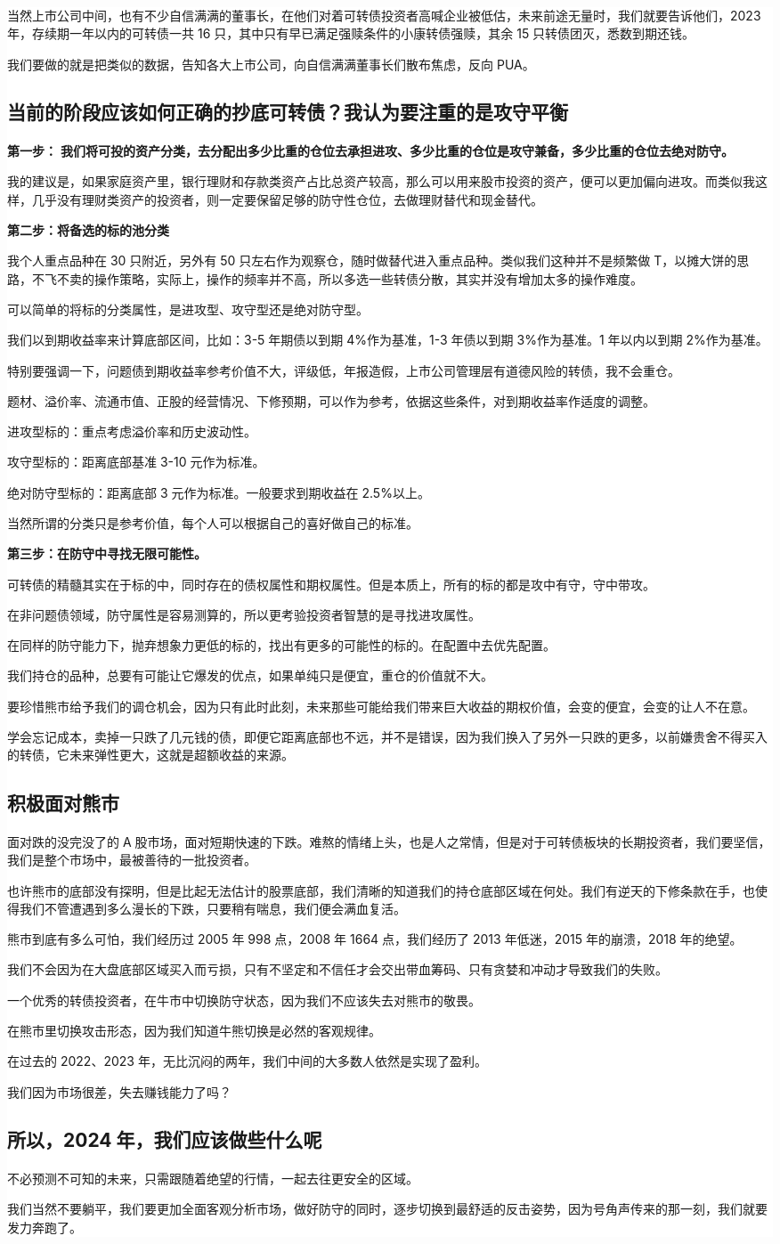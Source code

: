当然上市公司中间，也有不少自信满满的董事长，在他们对着可转债投资者高喊企业被低估，未来前途无量时，我们就要告诉他们，2023 年，存续期一年以内的可转债一共 16 只，其中只有早已满足强赎条件的小康转债强赎，其余 15 只转债团灭，悉数到期还钱。

我们要做的就是把类似的数据，告知各大上市公司，向自信满满董事长们散布焦虑，反向 PUA。

## 当前的阶段应该如何正确的抄底可转债？我认为要注重的是攻守平衡

**第一步：** **我们将可投的资产分类，去分配出多少比重的仓位去承担进攻、多少比重的仓位是攻守兼备，多少比重的仓位去绝对防守。**

我的建议是，如果家庭资产里，银行理财和存款类资产占比总资产较高，那么可以用来股市投资的资产，便可以更加偏向进攻。而类似我这样，几乎没有理财类资产的投资者，则一定要保留足够的防守性仓位，去做理财替代和现金替代。

**第二步：将备选的标的池分类**

我个人重点品种在 30 只附近，另外有 50 只左右作为观察仓，随时做替代进入重点品种。类似我们这种并不是频繁做 T，以摊大饼的思路，不飞不卖的操作策略，实际上，操作的频率并不高，所以多选一些转债分散，其实并没有增加太多的操作难度。

可以简单的将标的分类属性，是进攻型、攻守型还是绝对防守型。

我们以到期收益率来计算底部区间，比如：3-5 年期债以到期 4%作为基准，1-3 年债以到期 3%作为基准。1 年以内以到期 2%作为基准。

特别要强调一下，问题债到期收益率参考价值不大，评级低，年报造假，上市公司管理层有道德风险的转债，我不会重仓。

题材、溢价率、流通市值、正股的经营情况、下修预期，可以作为参考，依据这些条件，对到期收益率作适度的调整。

进攻型标的：重点考虑溢价率和历史波动性。

攻守型标的：距离底部基准 3-10 元作为标准。

绝对防守型标的：距离底部 3 元作为标准。一般要求到期收益在 2.5%以上。

当然所谓的分类只是参考价值，每个人可以根据自己的喜好做自己的标准。

**第三步：在防守中寻找无限可能性。**

可转债的精髓其实在于标的中，同时存在的债权属性和期权属性。但是本质上，所有的标的都是攻中有守，守中带攻。

在非问题债领域，防守属性是容易测算的，所以更考验投资者智慧的是寻找进攻属性。

在同样的防守能力下，抛弃想象力更低的标的，找出有更多的可能性的标的。在配置中去优先配置。

我们持仓的品种，总要有可能让它爆发的优点，如果单纯只是便宜，重仓的价值就不大。

要珍惜熊市给予我们的调仓机会，因为只有此时此刻，未来那些可能给我们带来巨大收益的期权价值，会变的便宜，会变的让人不在意。

学会忘记成本，卖掉一只跌了几元钱的债，即便它距离底部也不远，并不是错误，因为我们换入了另外一只跌的更多，以前嫌贵舍不得买入的转债，它未来弹性更大，这就是超额收益的来源。

## 积极面对熊市

面对跌的没完没了的 A 股市场，面对短期快速的下跌。难熬的情绪上头，也是人之常情，但是对于可转债板块的长期投资者，我们要坚信，我们是整个市场中，最被善待的一批投资者。

也许熊市的底部没有探明，但是比起无法估计的股票底部，我们清晰的知道我们的持仓底部区域在何处。我们有逆天的下修条款在手，也使得我们不管遭遇到多么漫长的下跌，只要稍有喘息，我们便会满血复活。

熊市到底有多么可怕，我们经历过 2005 年 998 点，2008 年 1664 点，我们经历了 2013 年低迷，2015 年的崩溃，2018 年的绝望。

我们不会因为在大盘底部区域买入而亏损，只有不坚定和不信任才会交出带血筹码、只有贪婪和冲动才导致我们的失败。

一个优秀的转债投资者，在牛市中切换防守状态，因为我们不应该失去对熊市的敬畏。

在熊市里切换攻击形态，因为我们知道牛熊切换是必然的客观规律。

在过去的 2022、2023 年，无比沉闷的两年，我们中间的大多数人依然是实现了盈利。

我们因为市场很差，失去赚钱能力了吗？

## 所以，2024 年，我们应该做些什么呢

不必预测不可知的未来，只需跟随着绝望的行情，一起去往更安全的区域。

我们当然不要躺平，我们要更加全面客观分析市场，做好防守的同时，逐步切换到最舒适的反击姿势，因为号角声传来的那一刻，我们就要发力奔跑了。